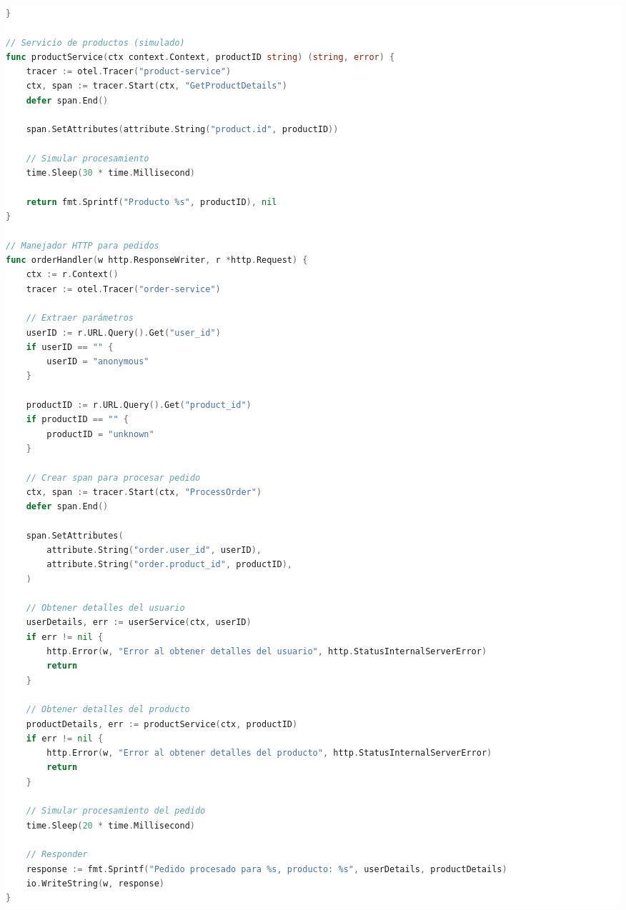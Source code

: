 ```go
}

// Servicio de productos (simulado)
func productService(ctx context.Context, productID string) (string, error) {
	tracer := otel.Tracer("product-service")
	ctx, span := tracer.Start(ctx, "GetProductDetails")
	defer span.End()

	span.SetAttributes(attribute.String("product.id", productID))

	// Simular procesamiento
	time.Sleep(30 * time.Millisecond)

	return fmt.Sprintf("Producto %s", productID), nil
}

// Manejador HTTP para pedidos
func orderHandler(w http.ResponseWriter, r *http.Request) {
	ctx := r.Context()
	tracer := otel.Tracer("order-service")

	// Extraer parámetros
	userID := r.URL.Query().Get("user_id")
	if userID == "" {
		userID = "anonymous"
	}

	productID := r.URL.Query().Get("product_id")
	if productID == "" {
		productID = "unknown"
	}

	// Crear span para procesar pedido
	ctx, span := tracer.Start(ctx, "ProcessOrder")
	defer span.End()

	span.SetAttributes(
		attribute.String("order.user_id", userID),
		attribute.String("order.product_id", productID),
	)

	// Obtener detalles del usuario
	userDetails, err := userService(ctx, userID)
	if err != nil {
		http.Error(w, "Error al obtener detalles del usuario", http.StatusInternalServerError)
		return
	}

	// Obtener detalles del producto
	productDetails, err := productService(ctx, productID)
	if err != nil {
		http.Error(w, "Error al obtener detalles del producto", http.StatusInternalServerError)
		return
	}

	// Simular procesamiento del pedido
	time.Sleep(20 * time.Millisecond)

	// Responder
	response := fmt.Sprintf("Pedido procesado para %s, producto: %s", userDetails, productDetails)
	io.WriteString(w, response)
}

```